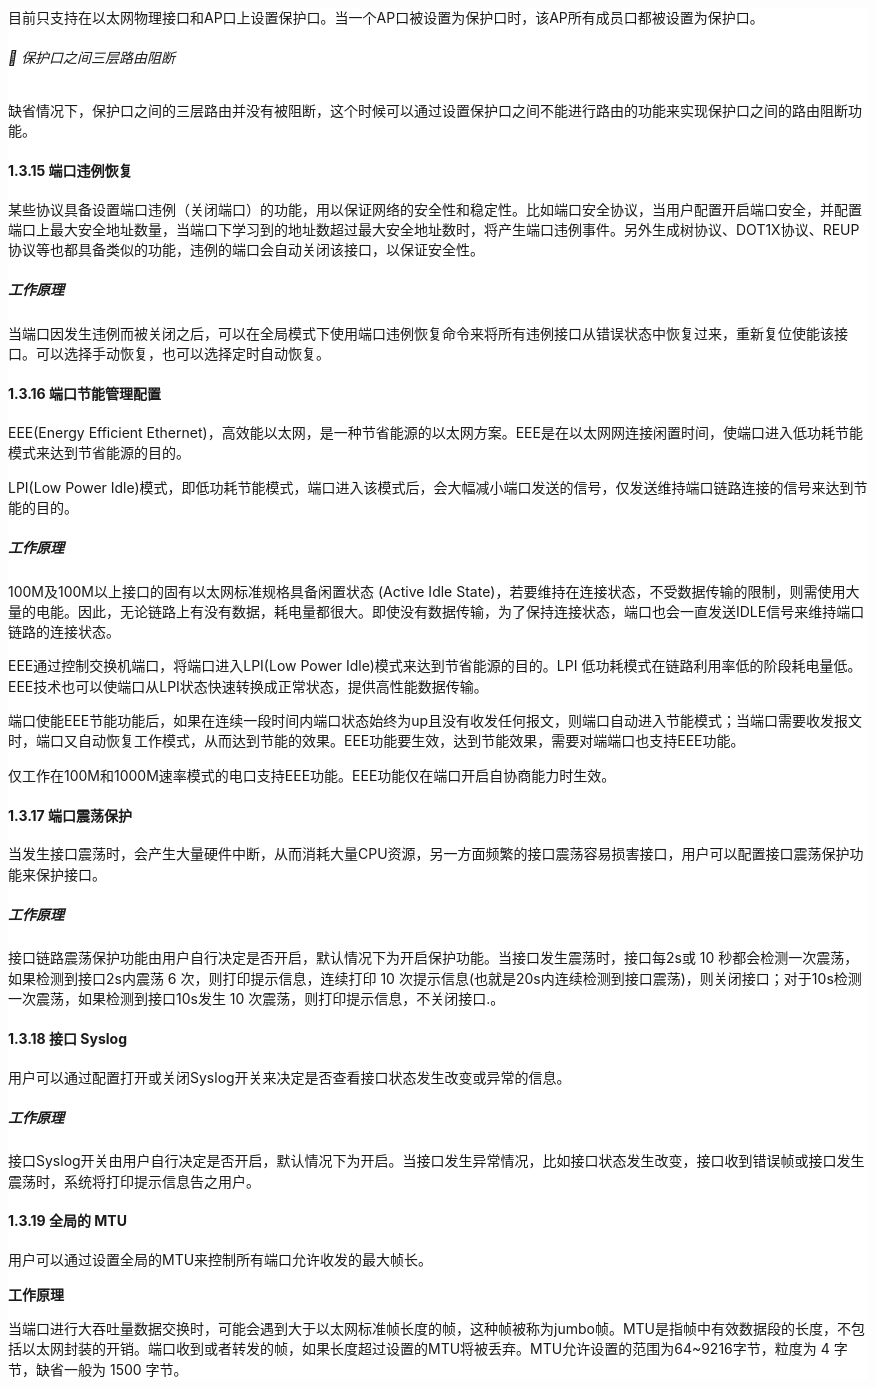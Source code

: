 目前只支持在以太网物理接口和AP口上设置保护口。当一个AP口被设置为保护口时，该AP所有成员口都被设置为保护口。

######  保护口之间三层路由阻断

缺省情况下，保护口之间的三层路由并没有被阻断，这个时候可以通过设置保护口之间不能进行路由的功能来实现保护口之间的路由阻断功能。

#### 1.3.15 端口违例恢复

某些协议具备设置端口违例（关闭端口）的功能，用以保证网络的安全性和稳定性。比如端口安全协议，当用户配置开启端口安全，并配置端口上最大安全地址数量，当端口下学习到的地址数超过最大安全地址数时，将产生端口违例事件。另外生成树协议、DOT1X协议、REUP协议等也都具备类似的功能，违例的端口会自动关闭该接口，以保证安全性。

##### 工作原理

当端口因发生违例而被关闭之后，可以在全局模式下使用端口违例恢复命令来将所有违例接口从错误状态中恢复过来，重新复位使能该接口。可以选择手动恢复，也可以选择定时自动恢复。

#### 1.3.16 端口节能管理配置

EEE(Energy Efficient Ethernet)，高效能以太网，是一种节省能源的以太网方案。EEE是在以太网网连接闲置时间，使端口进入低功耗节能模式来达到节省能源的目的。

LPI(Low Power Idle)模式，即低功耗节能模式，端口进入该模式后，会大幅减小端口发送的信号，仅发送维持端口链路连接的信号来达到节能的目的。

##### 工作原理

100M及100M以上接口的固有以太网标准规格具备闲置状态 (Active Idle State)，若要维持在连接状态，不受数据传输的限制，则需使用大量的电能。因此，无论链路上有没有数据，耗电量都很大。即使没有数据传输，为了保持连接状态，端口也会一直发送IDLE信号来维持端口链路的连接状态。

EEE通过控制交换机端口，将端口进入LPI(Low Power Idle)模式来达到节省能源的目的。LPI 低功耗模式在链路利用率低的阶段耗电量低。EEE技术也可以使端口从LPI状态快速转换成正常状态，提供高性能数据传输。

端口使能EEE节能功能后，如果在连续一段时间内端口状态始终为up且没有收发任何报文，则端口自动进入节能模式；当端口需要收发报文时，端口又自动恢复工作模式，从而达到节能的效果。EEE功能要生效，达到节能效果，需要对端端口也支持EEE功能。

仅工作在100M和1000M速率模式的电口支持EEE功能。EEE功能仅在端口开启自协商能力时生效。

#### 1.3.17 端口震荡保护

当发生接口震荡时，会产生大量硬件中断，从而消耗大量CPU资源，另一方面频繁的接口震荡容易损害接口，用户可以配置接口震荡保护功能来保护接口。

##### 工作原理

接口链路震荡保护功能由用户自行决定是否开启，默认情况下为开启保护功能。当接口发生震荡时，接口每2s或 10 秒都会检测一次震荡，如果检测到接口2s内震荡 6 次，则打印提示信息，连续打印 10 次提示信息(也就是20s内连续检测到接口震荡)，则关闭接口；对于10s检测一次震荡，如果检测到接口10s发生 10 次震荡，则打印提示信息，不关闭接口.。

#### 1.3.18 接口 Syslog

用户可以通过配置打开或关闭Syslog开关来决定是否查看接口状态发生改变或异常的信息。

##### 工作原理

接口Syslog开关由用户自行决定是否开启，默认情况下为开启。当接口发生异常情况，比如接口状态发生改变，接口收到错误帧或接口发生震荡时，系统将打印提示信息告之用户。

#### 1.3.19 全局的 MTU

用户可以通过设置全局的MTU来控制所有端口允许收发的最大帧长。

**工作原理**

当端口进行大吞吐量数据交换时，可能会遇到大于以太网标准帧长度的帧，这种帧被称为jumbo帧。MTU是指帧中有效数据段的长度，不包括以太网封装的开销。端口收到或者转发的帧，如果长度超过设置的MTU将被丢弃。MTU允许设置的范围为64~9216字节，粒度为 4 字节，缺省一般为 1500 字节。
